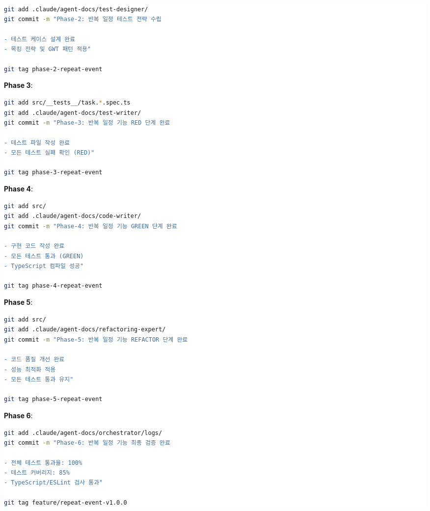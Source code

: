 ```bash
git add .claude/agent-docs/test-designer/
git commit -m "Phase-2: 반복 일정 테스트 전략 수립

- 테스트 케이스 설계 완료
- 목킹 전략 및 GWT 패턴 적용"

git tag phase-2-repeat-event
```

**Phase 3**:

```bash
git add src/__tests__/task.*.spec.ts
git add .claude/agent-docs/test-writer/
git commit -m "Phase-3: 반복 일정 기능 RED 단계 완료

- 테스트 파일 작성 완료
- 모든 테스트 실패 확인 (RED)"

git tag phase-3-repeat-event
```

**Phase 4**:

```bash
git add src/
git add .claude/agent-docs/code-writer/
git commit -m "Phase-4: 반복 일정 기능 GREEN 단계 완료

- 구현 코드 작성 완료
- 모든 테스트 통과 (GREEN)
- TypeScript 컴파일 성공"

git tag phase-4-repeat-event
```

**Phase 5**:

```bash
git add src/
git add .claude/agent-docs/refactoring-expert/
git commit -m "Phase-5: 반복 일정 기능 REFACTOR 단계 완료

- 코드 품질 개선 완료
- 성능 최적화 적용
- 모든 테스트 통과 유지"

git tag phase-5-repeat-event
```

**Phase 6**:

```bash
git add .claude/agent-docs/orchestrator/logs/
git commit -m "Phase-6: 반복 일정 기능 최종 검증 완료

- 전체 테스트 통과율: 100%
- 테스트 커버리지: 85%
- TypeScript/ESLint 검사 통과"

git tag feature/repeat-event-v1.0.0
```
